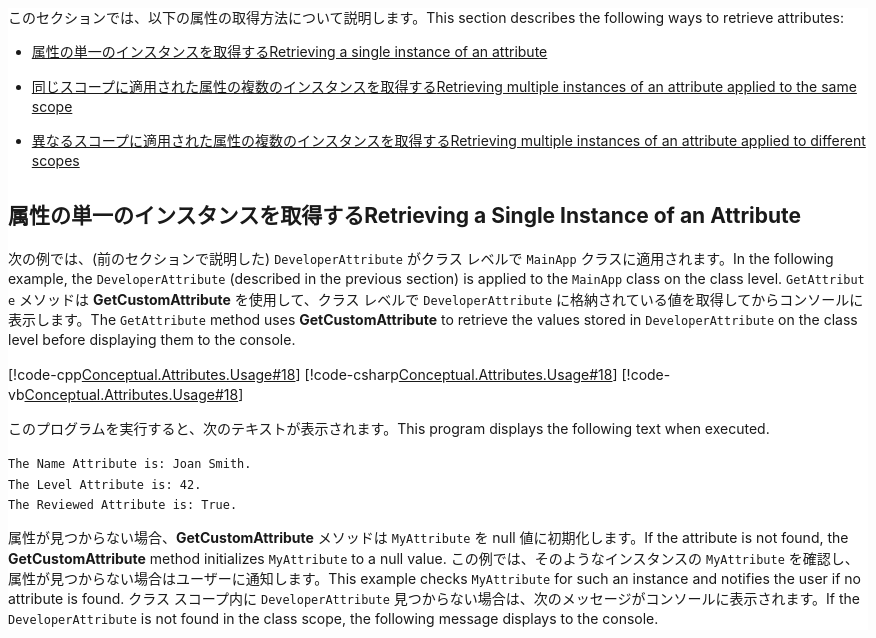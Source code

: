  <span data-ttu-id="5b87b-109">このセクションでは、以下の属性の取得方法について説明します。</span><span class="sxs-lookup"><span data-stu-id="5b87b-109">This section describes the following ways to retrieve attributes:</span></span>  
  
- [<span data-ttu-id="5b87b-110">属性の単一のインスタンスを取得する</span><span class="sxs-lookup"><span data-stu-id="5b87b-110">Retrieving a single instance of an attribute</span></span>](#cpconretrievingsingleinstanceofattribute)  
  
- [<span data-ttu-id="5b87b-111">同じスコープに適用された属性の複数のインスタンスを取得する</span><span class="sxs-lookup"><span data-stu-id="5b87b-111">Retrieving multiple instances of an attribute applied to the same scope</span></span>](#cpconretrievingmultipleinstancesofattributeappliedtosamescope)  
  
- [<span data-ttu-id="5b87b-112">異なるスコープに適用された属性の複数のインスタンスを取得する</span><span class="sxs-lookup"><span data-stu-id="5b87b-112">Retrieving multiple instances of an attribute applied to different scopes</span></span>](#cpconretrievingmultipleinstancesofattributeappliedtodifferentscopes)  
  
<a name="cpconretrievingsingleinstanceofattribute"></a>   
## <a name="retrieving-a-single-instance-of-an-attribute"></a><span data-ttu-id="5b87b-113">属性の単一のインスタンスを取得する</span><span class="sxs-lookup"><span data-stu-id="5b87b-113">Retrieving a Single Instance of an Attribute</span></span>  
 <span data-ttu-id="5b87b-114">次の例では、(前のセクションで説明した) `DeveloperAttribute` がクラス レベルで `MainApp` クラスに適用されます。</span><span class="sxs-lookup"><span data-stu-id="5b87b-114">In the following example, the `DeveloperAttribute` (described in the previous section) is applied to the `MainApp` class on the class level.</span></span> <span data-ttu-id="5b87b-115">`GetAttribute` メソッドは **GetCustomAttribute** を使用して、クラス レベルで `DeveloperAttribute` に格納されている値を取得してからコンソールに表示します。</span><span class="sxs-lookup"><span data-stu-id="5b87b-115">The `GetAttribute` method uses **GetCustomAttribute** to retrieve the values stored in `DeveloperAttribute` on the class level before displaying them to the console.</span></span>  
  
 [!code-cpp[Conceptual.Attributes.Usage#18](../../../samples/snippets/cpp/VS_Snippets_CLR/conceptual.attributes.usage/cpp/source3.cpp#18)]
 [!code-csharp[Conceptual.Attributes.Usage#18](../../../samples/snippets/csharp/VS_Snippets_CLR/conceptual.attributes.usage/cs/source3.cs#18)]
 [!code-vb[Conceptual.Attributes.Usage#18](../../../samples/snippets/visualbasic/VS_Snippets_CLR/conceptual.attributes.usage/vb/source3.vb#18)]  
  
 <span data-ttu-id="5b87b-116">このプログラムを実行すると、次のテキストが表示されます。</span><span class="sxs-lookup"><span data-stu-id="5b87b-116">This program displays the following text when executed.</span></span>  
  
```  
The Name Attribute is: Joan Smith.  
The Level Attribute is: 42.  
The Reviewed Attribute is: True.  
```  
  
 <span data-ttu-id="5b87b-117">属性が見つからない場合、**GetCustomAttribute** メソッドは `MyAttribute` を null 値に初期化します。</span><span class="sxs-lookup"><span data-stu-id="5b87b-117">If the attribute is not found, the **GetCustomAttribute** method initializes `MyAttribute` to a null value.</span></span> <span data-ttu-id="5b87b-118">この例では、そのようなインスタンスの `MyAttribute` を確認し、属性が見つからない場合はユーザーに通知します。</span><span class="sxs-lookup"><span data-stu-id="5b87b-118">This example checks `MyAttribute` for such an instance and notifies the user if no attribute is found.</span></span> <span data-ttu-id="5b87b-119">クラス スコープ内に `DeveloperAttribute` 見つからない場合は、次のメッセージがコンソールに表示されます。</span><span class="sxs-lookup"><span data-stu-id="5b87b-119">If the `DeveloperAttribute` is not found in the class scope, the following message displays to the console.</span></span>  
  